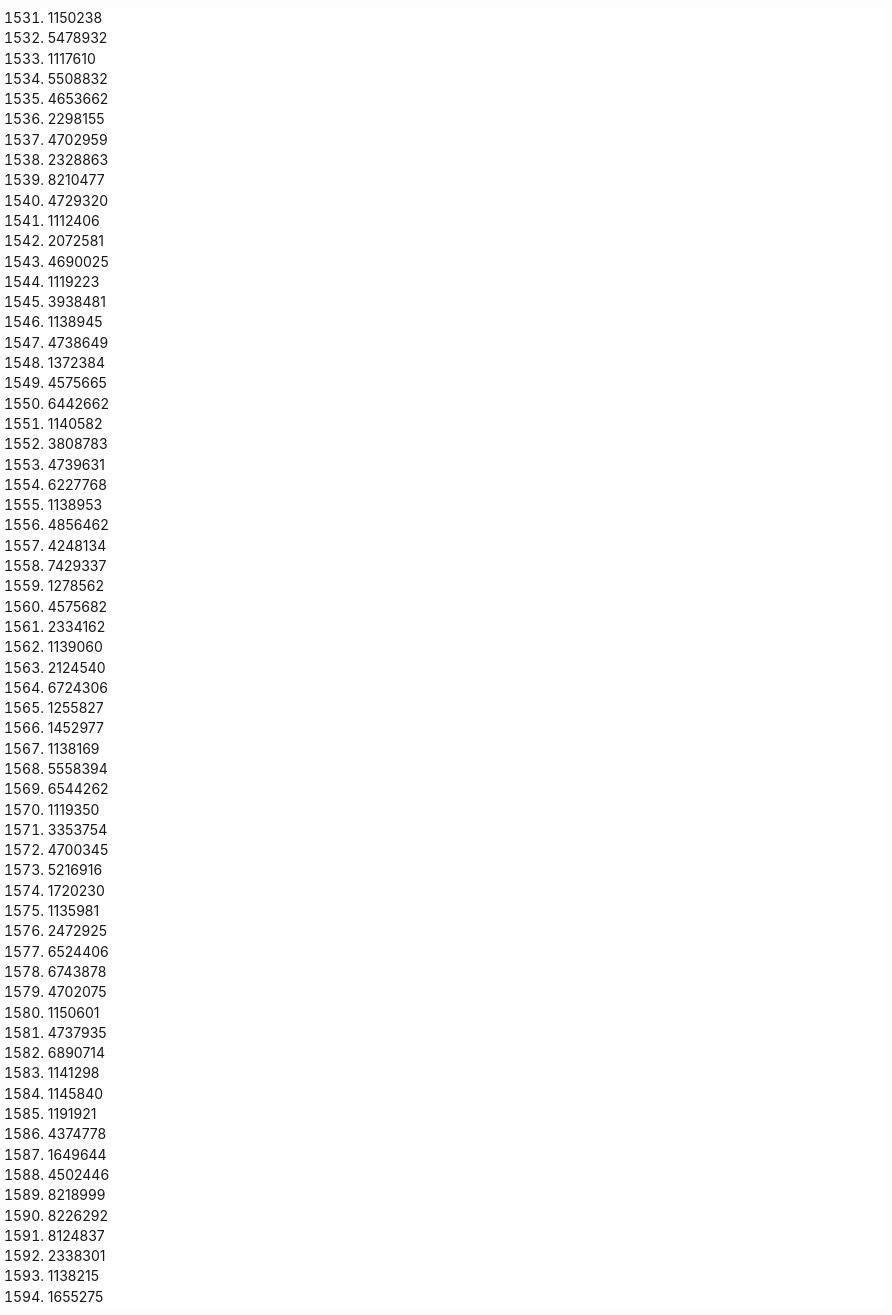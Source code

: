 1531. 1150238
1532. 5478932
1533. 1117610
1534. 5508832
1535. 4653662
1536. 2298155
1537. 4702959
1538. 2328863
1539. 8210477
1540. 4729320
1541. 1112406
1542. 2072581
1543. 4690025
1544. 1119223
1545. 3938481
1546. 1138945
1547. 4738649
1548. 1372384
1549. 4575665
1550. 6442662
1551. 1140582
1552. 3808783
1553. 4739631
1554. 6227768
1555. 1138953
1556. 4856462
1557. 4248134
1558. 7429337
1559. 1278562
1560. 4575682
1561. 2334162
1562. 1139060
1563. 2124540
1564. 6724306
1565. 1255827
1566. 1452977
1567. 1138169
1568. 5558394
1569. 6544262
1570. 1119350
1571. 3353754
1572. 4700345
1573. 5216916
1574. 1720230
1575. 1135981
1576. 2472925
1577. 6524406
1578. 6743878
1579. 4702075
1580. 1150601
1581. 4737935
1582. 6890714
1583. 1141298
1584. 1145840
1585. 1191921
1586. 4374778
1587. 1649644
1588. 4502446
1589. 8218999
1590. 8226292
1591. 8124837
1592. 2338301
1593. 1138215
1594. 1655275
